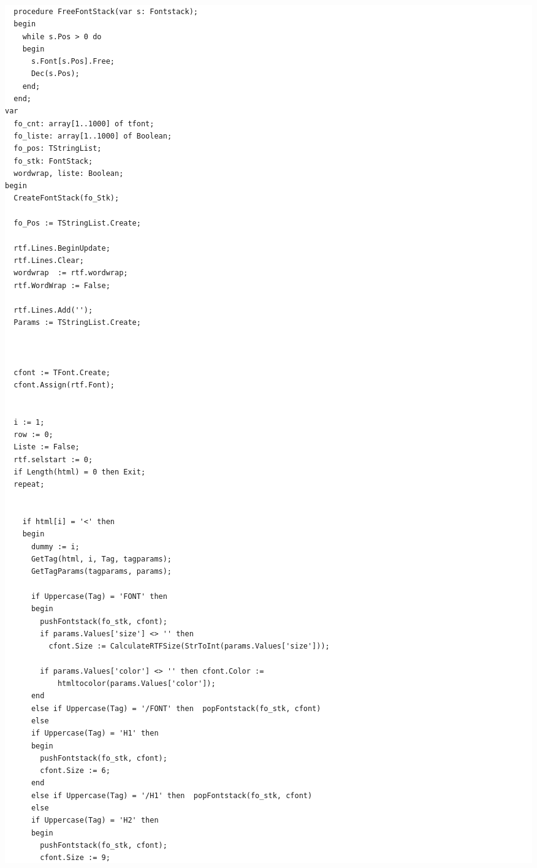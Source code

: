       procedure FreeFontStack(var s: Fontstack);
      begin
        while s.Pos > 0 do 
        begin
          s.Font[s.Pos].Free;
          Dec(s.Pos);
        end;
      end;
    var 
      fo_cnt: array[1..1000] of tfont;
      fo_liste: array[1..1000] of Boolean;
      fo_pos: TStringList;
      fo_stk: FontStack;
      wordwrap, liste: Boolean;
    begin
      CreateFontStack(fo_Stk);
     
      fo_Pos := TStringList.Create;
     
      rtf.Lines.BeginUpdate;
      rtf.Lines.Clear;
      wordwrap  := rtf.wordwrap;
      rtf.WordWrap := False;
     
      rtf.Lines.Add('');
      Params := TStringList.Create;
     
     
     
      cfont := TFont.Create;
      cfont.Assign(rtf.Font);
     
     
      i := 1;
      row := 0;
      Liste := False;
      rtf.selstart := 0;
      if Length(html) = 0 then Exit;
      repeat;
     
     
        if html[i] = '<' then 
        begin
          dummy := i;
          GetTag(html, i, Tag, tagparams);
          GetTagParams(tagparams, params);
     
          if Uppercase(Tag) = 'FONT' then 
          begin
            pushFontstack(fo_stk, cfont);
            if params.Values['size'] <> '' then
              cfont.Size := CalculateRTFSize(StrToInt(params.Values['size']));
     
            if params.Values['color'] <> '' then cfont.Color :=
                htmltocolor(params.Values['color']);
          end 
          else if Uppercase(Tag) = '/FONT' then  popFontstack(fo_stk, cfont) 
          else 
          if Uppercase(Tag) = 'H1' then 
          begin
            pushFontstack(fo_stk, cfont);
            cfont.Size := 6;
          end 
          else if Uppercase(Tag) = '/H1' then  popFontstack(fo_stk, cfont) 
          else 
          if Uppercase(Tag) = 'H2' then 
          begin
            pushFontstack(fo_stk, cfont);
            cfont.Size := 9;
